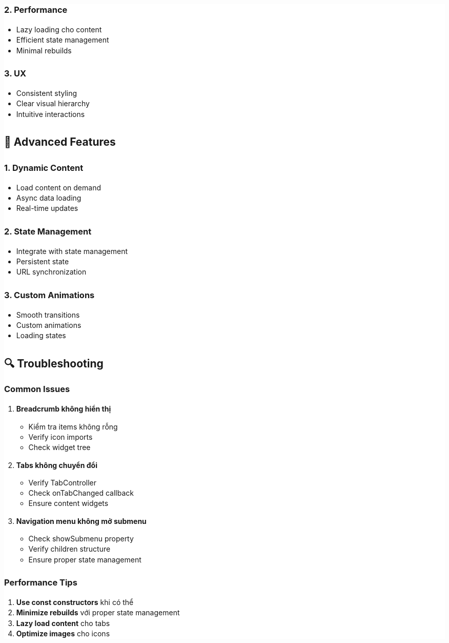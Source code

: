 ### 2. Performance
- Lazy loading cho content
- Efficient state management
- Minimal rebuilds

### 3. UX
- Consistent styling
- Clear visual hierarchy
- Intuitive interactions

## 🚀 Advanced Features

### 1. Dynamic Content
- Load content on demand
- Async data loading
- Real-time updates

### 2. State Management
- Integrate with state management
- Persistent state
- URL synchronization

### 3. Custom Animations
- Smooth transitions
- Custom animations
- Loading states

## 🔍 Troubleshooting

### Common Issues

1. **Breadcrumb không hiển thị**
   - Kiểm tra items không rỗng
   - Verify icon imports
   - Check widget tree

2. **Tabs không chuyển đổi**
   - Verify TabController
   - Check onTabChanged callback
   - Ensure content widgets

3. **Navigation menu không mở submenu**
   - Check showSubmenu property
   - Verify children structure
   - Ensure proper state management

### Performance Tips

1. **Use const constructors** khi có thể
2. **Minimize rebuilds** với proper state management
3. **Lazy load content** cho tabs
4. **Optimize images** cho icons
